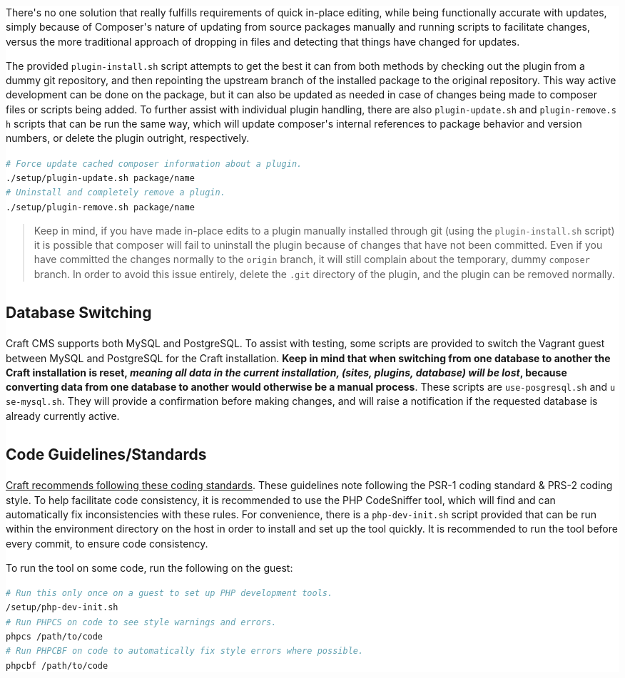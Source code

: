 There's no one solution that really fulfills requirements of quick in-place editing, while being functionally accurate with updates, simply because of Composer's nature of updating from source packages manually and running scripts to facilitate changes, versus the more traditional approach of dropping in files and detecting that things have changed for updates.

The provided `plugin-install.sh` script attempts to get the best it can from both methods by checking out the plugin from a dummy git repository, and then repointing the upstream branch of the installed package to the original repository. This way active development can be done on the package, but it can also be updated as needed in case of changes being made to composer files or scripts being added. To further assist with individual plugin handling, there are also `plugin-update.sh` and `plugin-remove.sh` scripts that can be run the same way, which will update composer's internal references to package behavior and version numbers, or delete the plugin outright, respectively.

```bash
# Force update cached composer information about a plugin.
./setup/plugin-update.sh package/name
# Uninstall and completely remove a plugin.
./setup/plugin-remove.sh package/name
```

> Keep in mind, if you have made in-place edits to a plugin manually installed through git (using the `plugin-install.sh` script) it is possible that composer will fail to uninstall the plugin because of changes that have not been committed. Even if you have committed the changes normally to the `origin` branch, it will still complain about the temporary, dummy `composer` branch. In order to avoid this issue entirely, delete the `.git` directory of the plugin, and the plugin can be removed normally.

## Database Switching

Craft CMS supports both MySQL and PostgreSQL. To assist with testing, some scripts are provided to switch the Vagrant guest between MySQL and PostgreSQL for the Craft installation. **Keep in mind that when switching from one database to another the Craft installation is reset, _meaning all data in the current installation, (sites, plugins, database) will be lost_, because converting data from one database to another would otherwise be a manual process**. These scripts are `use-posgresql.sh` and `use-mysql.sh`. They will provide a confirmation before making changes, and will raise a notification if the requested database is already currently active.

## Code Guidelines/Standards

[Craft recommends following these coding standards](https://github.com/craftcms/docs/blob/master/en/coding-guidelines.md). These guidelines note following the PSR-1 coding standard & PRS-2 coding style. To help facilitate code consistency, it is recommended to use the PHP CodeSniffer tool, which will find and can automatically fix inconsistencies with these rules. For convenience, there is a `php-dev-init.sh` script provided that can be run within the environment directory on the host in order to install and set up the tool quickly. It is recommended to run the tool before every commit, to ensure code consistency.

To run the tool on some code, run the following on the guest:

```bash
# Run this only once on a guest to set up PHP development tools.
/setup/php-dev-init.sh
# Run PHPCS on code to see style warnings and errors.
phpcs /path/to/code
# Run PHPCBF on code to automatically fix style errors where possible.
phpcbf /path/to/code
```
